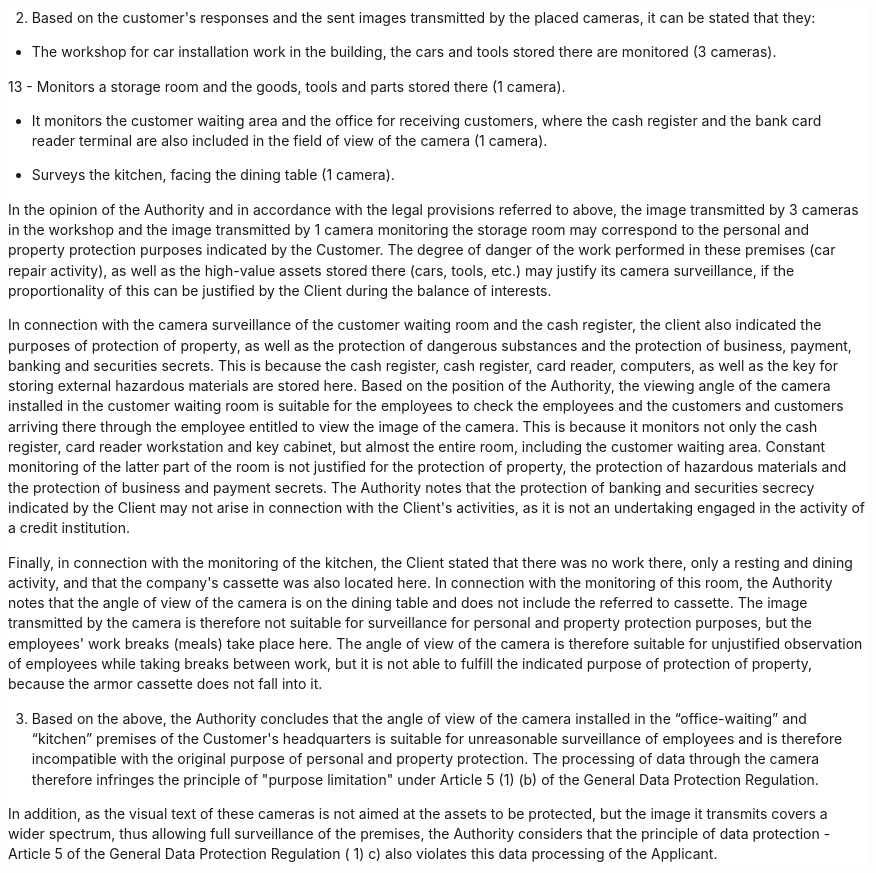 2) Based on the customer's responses and the sent images transmitted by the placed cameras, it can be stated that they:

- The workshop for car installation work in the building, the cars and tools stored there are monitored (3 cameras).

13 - Monitors a storage room and the goods, tools and parts stored there (1 camera).

- It monitors the customer waiting area and the office for receiving customers, where the cash register and the bank card reader terminal are also included in the field of view of the camera (1 camera).

- Surveys the kitchen, facing the dining table (1 camera).

In the opinion of the Authority and in accordance with the legal provisions referred to above, the image transmitted by 3 cameras in the workshop and the image transmitted by 1 camera monitoring the storage room may correspond to the personal and property protection purposes indicated by the Customer. The degree of danger of the work performed in these premises (car repair activity), as well as the high-value assets stored there (cars, tools, etc.) may justify its camera surveillance, if the proportionality of this can be justified by the Client during the balance of interests.

In connection with the camera surveillance of the customer waiting room and the cash register, the client also indicated the purposes of protection of property, as well as the protection of dangerous substances and the protection of business, payment, banking and securities secrets. This is because the cash register, cash register, card reader, computers, as well as the key for storing external hazardous materials are stored here. Based on the position of the Authority, the viewing angle of the camera installed in the customer waiting room is suitable for the employees to check the employees and the customers and customers arriving there through the employee entitled to view the image of the camera. This is because it monitors not only the cash register, card reader workstation and key cabinet, but almost the entire room, including the customer waiting area. Constant monitoring of the latter part of the room is not justified for the protection of property, the protection of hazardous materials and the protection of business and payment secrets. The Authority notes that the protection of banking and securities secrecy indicated by the Client may not arise in connection with the Client's activities, as it is not an undertaking engaged in the activity of a credit institution.

Finally, in connection with the monitoring of the kitchen, the Client stated that there was no work there, only a resting and dining activity, and that the company's cassette was also located here. In connection with the monitoring of this room, the Authority notes that the angle of view of the camera is on the dining table and does not include the referred to cassette. The image transmitted by the camera is therefore not suitable for surveillance for personal and property protection purposes, but the employees' work breaks (meals) take place here. The angle of view of the camera is therefore suitable for unjustified observation of employees while taking breaks between work, but it is not able to fulfill the indicated purpose of protection of property, because the armor cassette does not fall into it.

3) Based on the above, the Authority concludes that the angle of view of the camera installed in the “office-waiting” and “kitchen” premises of the Customer's headquarters is suitable for unreasonable surveillance of employees and is therefore incompatible with the original purpose of personal and property protection. The processing of data through the camera therefore infringes the principle of "purpose limitation" under Article 5 (1) (b) of the General Data Protection Regulation.

In addition, as the visual text of these cameras is not aimed at the assets to be protected, but the image it transmits covers a wider spectrum, thus allowing full surveillance of the premises, the Authority considers that the principle of data protection - Article 5 of the General Data Protection Regulation ( 1) c) also violates this data processing of the Applicant.

